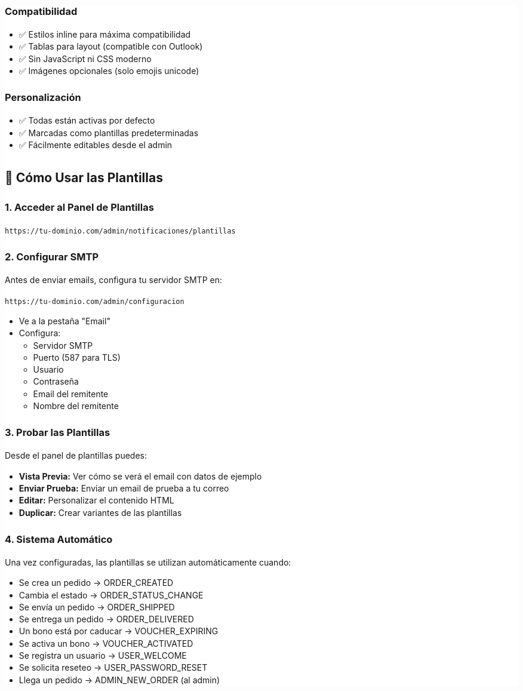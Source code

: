 ### Compatibilidad
- ✅ Estilos inline para máxima compatibilidad
- ✅ Tablas para layout (compatible con Outlook)
- ✅ Sin JavaScript ni CSS moderno
- ✅ Imágenes opcionales (solo emojis unicode)

### Personalización
- ✅ Todas están activas por defecto
- ✅ Marcadas como plantillas predeterminadas
- ✅ Fácilmente editables desde el admin

## 🚀 Cómo Usar las Plantillas

### 1. Acceder al Panel de Plantillas
```
https://tu-dominio.com/admin/notificaciones/plantillas
```

### 2. Configurar SMTP
Antes de enviar emails, configura tu servidor SMTP en:
```
https://tu-dominio.com/admin/configuracion
```
- Ve a la pestaña "Email"
- Configura:
  - Servidor SMTP
  - Puerto (587 para TLS)
  - Usuario
  - Contraseña
  - Email del remitente
  - Nombre del remitente

### 3. Probar las Plantillas
Desde el panel de plantillas puedes:
- **Vista Previa:** Ver cómo se verá el email con datos de ejemplo
- **Enviar Prueba:** Enviar un email de prueba a tu correo
- **Editar:** Personalizar el contenido HTML
- **Duplicar:** Crear variantes de las plantillas

### 4. Sistema Automático
Una vez configuradas, las plantillas se utilizan automáticamente cuando:
- Se crea un pedido → ORDER_CREATED
- Cambia el estado → ORDER_STATUS_CHANGE
- Se envía un pedido → ORDER_SHIPPED
- Se entrega un pedido → ORDER_DELIVERED
- Un bono está por caducar → VOUCHER_EXPIRING
- Se activa un bono → VOUCHER_ACTIVATED
- Se registra un usuario → USER_WELCOME
- Se solicita reseteo → USER_PASSWORD_RESET
- Llega un pedido → ADMIN_NEW_ORDER (al admin)
